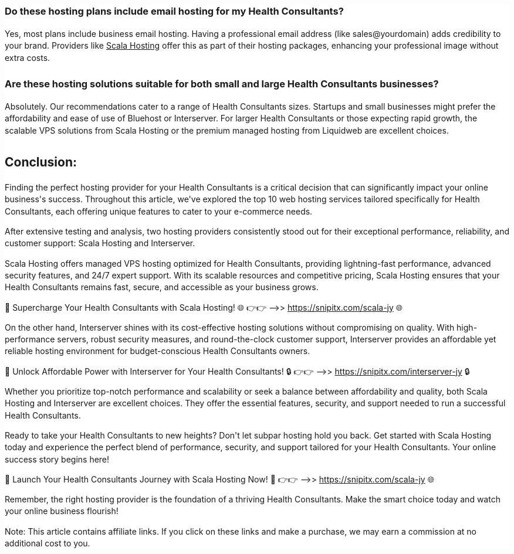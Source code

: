 ### Do these hosting plans include email hosting for my Health Consultants? 
Yes, most plans include business email hosting. Having a professional email address (like sales@yourdomain) adds credibility to your brand. Providers like [Scala Hosting](https://snipitx.com/scala-jy) offer this as part of their hosting packages, enhancing your professional image without extra costs.

### Are these hosting solutions suitable for both small and large Health Consultants businesses? 
Absolutely. Our recommendations cater to a range of Health Consultants sizes. Startups and small businesses might prefer the affordability and ease of use of Bluehost or Interserver. For larger Health Consultants or those expecting rapid growth, the scalable VPS solutions from Scala Hosting or the premium managed hosting from Liquidweb are excellent choices.

## Conclusion:

Finding the perfect hosting provider for your Health Consultants is a critical decision that can significantly impact your online business's success. Throughout this article, we've explored the top 10 web hosting services tailored specifically for Health Consultants, each offering unique features to cater to your e-commerce needs.

After extensive testing and analysis, two hosting providers consistently stood out for their exceptional performance, reliability, and customer support: Scala Hosting and Interserver.

Scala Hosting offers managed VPS hosting optimized for Health Consultants, providing lightning-fast performance, advanced security features, and 24/7 expert support. With its scalable resources and competitive pricing, Scala Hosting ensures that your Health Consultants remains fast, secure, and accessible as your business grows.

🚀 Supercharge Your Health Consultants with Scala Hosting! 🌐
👉👉 -->> https://snipitx.com/scala-jy 🌐

On the other hand, Interserver shines with its cost-effective hosting solutions without compromising on quality. With high-performance servers, robust security measures, and round-the-clock customer support, Interserver provides an affordable yet reliable hosting environment for budget-conscious Health Consultants owners.

💸 Unlock Affordable Power with Interserver for Your Health Consultants! 🔒
👉👉 -->> https://snipitx.com/interserver-jy 🔒

Whether you prioritize top-notch performance and scalability or seek a balance between affordability and quality, both Scala Hosting and Interserver are excellent choices. They offer the essential features, security, and support needed to run a successful Health Consultants.

Ready to take your Health Consultants to new heights? Don't let subpar hosting hold you back. Get started with Scala Hosting today and experience the perfect blend of performance, security, and support tailored for your Health Consultants. Your online success story begins here!

🚀 Launch Your Health Consultants Journey with Scala Hosting Now! 🌟
👉👉 -->> https://snipitx.com/scala-jy 🌐

Remember, the right hosting provider is the foundation of a thriving Health Consultants. Make the smart choice today and watch your online business flourish!

Note: This article contains affiliate links. If you click on these links and make a purchase, we may earn a commission at no additional cost to you.